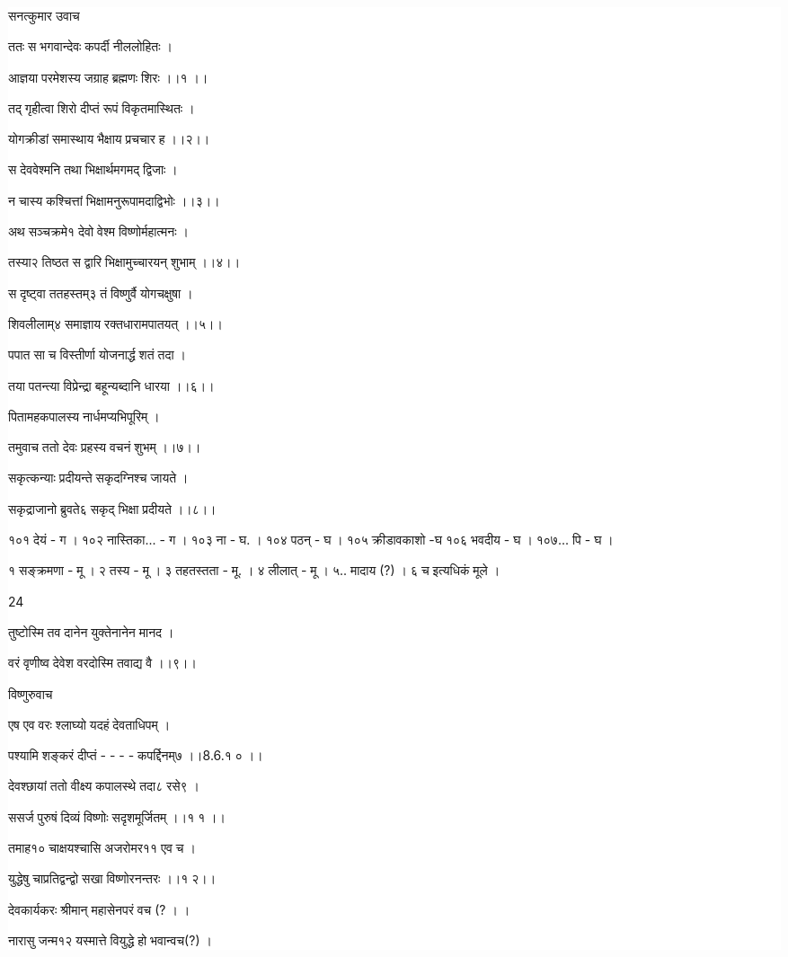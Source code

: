     
सनत्कुमार उवाच  
    
ततः स भगवान्देवः कपर्दी नीललोहितः ।  
    
आज्ञया परमेशस्य जग्राह ब्रह्मणः शिरः ।।१ ।।  
    
तद् गृहीत्वा शिरो दीप्तं रूपं विकृतमास्थितः ।  
    
योगक्रीडां समास्थाय भैक्षाय प्रचचार ह ।।२।।  
    
स देववेश्मनि तथा भिक्षार्थमगमद् द्विजाः ।  
    
न चास्य कश्चित्तां भिक्षामनुरूपामदाद्विभोः ।।३।।  
    
अथ सञ्चक्रमे१ देवो वेश्म विष्णोर्महात्मनः ।  
    
तस्या२ तिष्ठत स द्वारि भिक्षामुच्चारयन् शुभाम् ।।४।।  
    
स दृष्ट्वा ततहस्तम्३ तं विष्णुर्वै योगचक्षुषा ।  
    
शिवलीलाम्४ समाज्ञाय रक्तधारामपातयत् ।।५।।  
    
पपात सा च विस्तीर्णा योजनार्द्ध शतं तदा ।  
    
तया पतन्त्या विप्रेन्द्रा बहून्यब्दानि धारया ।।६।।  
    
पितामहकपालस्य नार्धमप्यभिपूरिम् ।  
    
तमुवाच ततो देवः प्रहस्य वचनं शुभम् ।।७।।  
    
सकृत्कन्याः प्रदीयन्ते सकृदग्निश्च जायते ।  
    
सकृद्राजानो ब्रुवते६ सकृद् भिक्षा प्रदीयते ।।८।।  
    
१०१ देयं - ग । १०२ नास्तिका... - ग । १०३ ना - घ. । १०४ पठन् - घ । १०५ क्रीडावकाशो -घ १०६ भवदीय - घ । १०७... पि - घ ।  
    
१ सङ्क्रमणा - मू । २ तस्य - मू । ३ तहतस्तता - मू. । ४ लीलात् - मू । ५.. मादाय (?) । ६ च इत्यधिकं मूले ।  
    
      
    
24  
    
तुष्टोस्मि तव दानेन युक्तेनानेन मानद ।  
    
वरं वृणीष्व देवेश वरदोस्मि तवाद्य वै ।।९।।  
    
विष्णुरुवाच  
    
एष एव वरः श्लाघ्यो यदहं देवताधिपम् ।  
    
पश्यामि शङ्करं दीप्तं - - - - कपर्द्दिनम्७ ।।8.6.१ ० ।।  
    
देवश्छायां ततो वीक्ष्य कपालस्थे तदा८ रसे९ ।  
    
ससर्ज पुरुषं दिव्यं विष्णोः सदृशमूर्जितम् ।।१ १ ।।  
    
तमाह१० चाक्षयश्चासि अजरोमर११ एव च ।  
    
युद्धेषु चाप्रतिद्वन्द्वो सखा विष्णोरनन्तरः ।।१ २।।  
    
देवकार्यकरः श्रीमान् महासेनपरं वच (? । ।  
    
नारासु जन्म१२ यस्मात्ते वियुद्धे हो भवान्वच(?) ।  
    